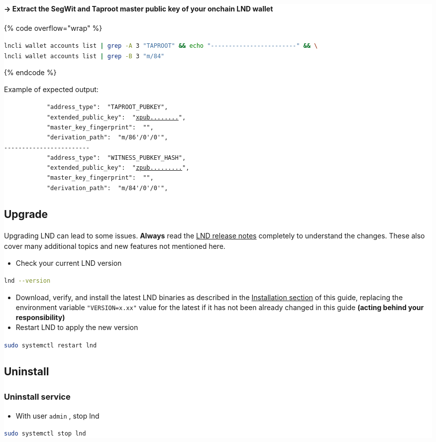 #### -> Extract the SegWit and Taproot master public key of your onchain LND wallet

{% code overflow="wrap" %}
```bash
lncli wallet accounts list | grep -A 3 "TAPROOT" && echo "------------------------" && \
lncli wallet accounts list | grep -B 3 "m/84"
```
{% endcode %}

Example of expected output:

<pre><code>            "address_type":  "TAPROOT_PUBKEY",
            "extended_public_key":  "<a data-footnote-ref href="#user-content-fn-28">xpub........</a>",
            "master_key_fingerprint":  "",
            "derivation_path":  "m/86'/0'/0'",
------------------------
            "address_type":  "WITNESS_PUBKEY_HASH",
            "extended_public_key":  "<a data-footnote-ref href="#user-content-fn-29">zpub.........</a>",
            "master_key_fingerprint":  "",
            "derivation_path":  "m/84'/0'/0'",
</code></pre>

## Upgrade

Upgrading LND can lead to some issues. **Always** read the [LND release notes](https://github.com/lightningnetwork/lnd/blob/master/docs/release-notes/) completely to understand the changes. These also cover many additional topics and new features not mentioned here.

* Check your current LND version

```sh
lnd --version
```

* Download, verify, and install the latest LND binaries as described in the [Installation section](lightning-client.md#installation) of this guide, replacing the environment variable `"VERSION=x.xx"` value for the latest if it has not been already changed in this guide **(acting behind your responsibility)**
* Restart LND to apply the new version

```sh
sudo systemctl restart lnd
```

## Uninstall

### Uninstall service

* With user `admin` , stop lnd

```bash
sudo systemctl stop lnd
```
